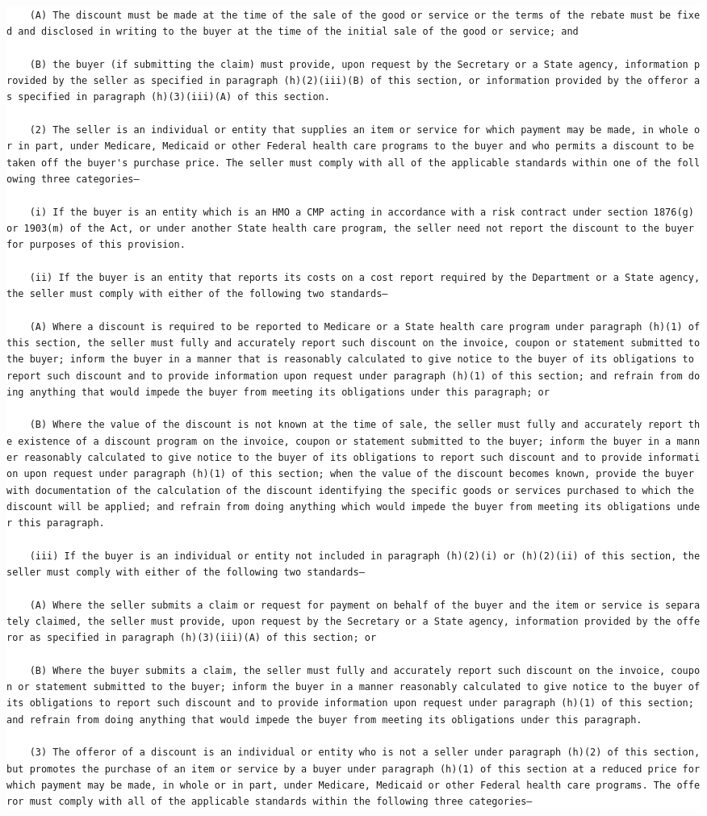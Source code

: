        (A) The discount must be made at the time of the sale of the good or service or the terms of the rebate must be fixed and disclosed in writing to the buyer at the time of the initial sale of the good or service; and

        (B) the buyer (if submitting the claim) must provide, upon request by the Secretary or a State agency, information provided by the seller as specified in paragraph (h)(2)(iii)(B) of this section, or information provided by the offeror as specified in paragraph (h)(3)(iii)(A) of this section.

        (2) The seller is an individual or entity that supplies an item or service for which payment may be made, in whole or in part, under Medicare, Medicaid or other Federal health care programs to the buyer and who permits a discount to be taken off the buyer's purchase price. The seller must comply with all of the applicable standards within one of the following three categories—

        (i) If the buyer is an entity which is an HMO a CMP acting in accordance with a risk contract under section 1876(g) or 1903(m) of the Act, or under another State health care program, the seller need not report the discount to the buyer for purposes of this provision.

        (ii) If the buyer is an entity that reports its costs on a cost report required by the Department or a State agency, the seller must comply with either of the following two standards—

        (A) Where a discount is required to be reported to Medicare or a State health care program under paragraph (h)(1) of this section, the seller must fully and accurately report such discount on the invoice, coupon or statement submitted to the buyer; inform the buyer in a manner that is reasonably calculated to give notice to the buyer of its obligations to report such discount and to provide information upon request under paragraph (h)(1) of this section; and refrain from doing anything that would impede the buyer from meeting its obligations under this paragraph; or

        (B) Where the value of the discount is not known at the time of sale, the seller must fully and accurately report the existence of a discount program on the invoice, coupon or statement submitted to the buyer; inform the buyer in a manner reasonably calculated to give notice to the buyer of its obligations to report such discount and to provide information upon request under paragraph (h)(1) of this section; when the value of the discount becomes known, provide the buyer with documentation of the calculation of the discount identifying the specific goods or services purchased to which the discount will be applied; and refrain from doing anything which would impede the buyer from meeting its obligations under this paragraph.

        (iii) If the buyer is an individual or entity not included in paragraph (h)(2)(i) or (h)(2)(ii) of this section, the seller must comply with either of the following two standards—

        (A) Where the seller submits a claim or request for payment on behalf of the buyer and the item or service is separately claimed, the seller must provide, upon request by the Secretary or a State agency, information provided by the offeror as specified in paragraph (h)(3)(iii)(A) of this section; or

        (B) Where the buyer submits a claim, the seller must fully and accurately report such discount on the invoice, coupon or statement submitted to the buyer; inform the buyer in a manner reasonably calculated to give notice to the buyer of its obligations to report such discount and to provide information upon request under paragraph (h)(1) of this section; and refrain from doing anything that would impede the buyer from meeting its obligations under this paragraph.

        (3) The offeror of a discount is an individual or entity who is not a seller under paragraph (h)(2) of this section, but promotes the purchase of an item or service by a buyer under paragraph (h)(1) of this section at a reduced price for which payment may be made, in whole or in part, under Medicare, Medicaid or other Federal health care programs. The offeror must comply with all of the applicable standards within the following three categories—
